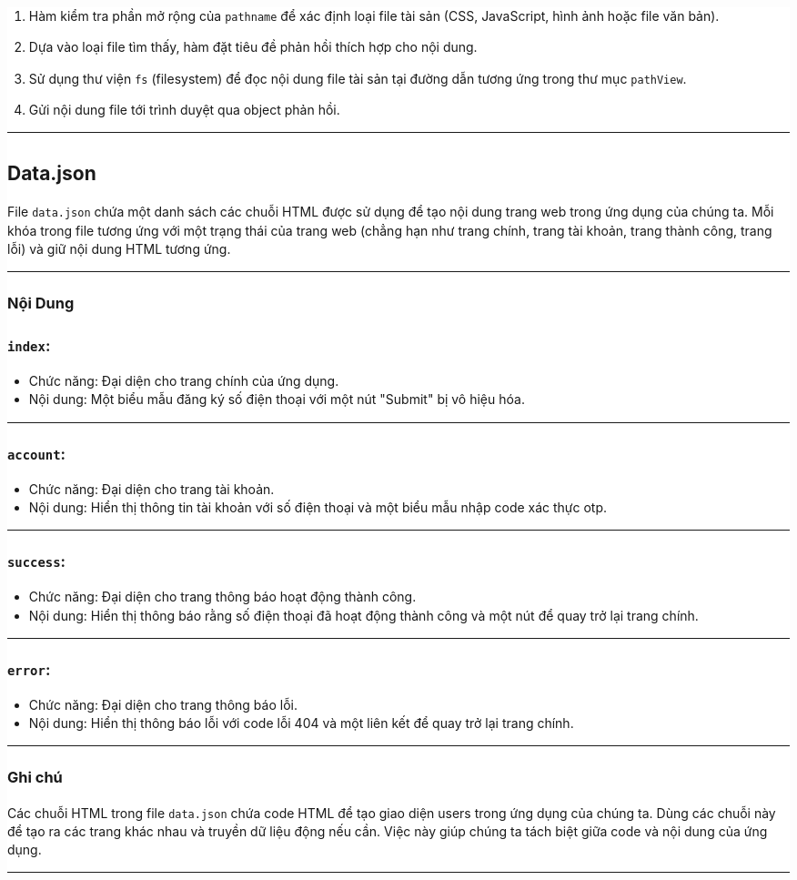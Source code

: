 1. Hàm kiểm tra phần mở rộng của `pathname` để xác định loại file tài sản (CSS, JavaScript, hình ảnh hoặc file văn bản).

2. Dựa vào loại file tìm thấy, hàm đặt tiêu đề phản hồi thích hợp cho nội dung.

3. Sử dụng thư viện `fs` (filesystem) để đọc nội dung file tài sản tại đường dẫn tương ứng trong thư mục `pathView`.

4. Gửi nội dung file tới trình duyệt qua object phản hồi.

---

## Data.json

File `data.json` chứa một danh sách các chuỗi HTML được sử dụng để tạo nội dung trang web trong ứng dụng của chúng ta. Mỗi khóa trong file tương ứng với một trạng thái của trang web (chẳng hạn như trang chính, trang tài khoản, trang thành công, trang lỗi) và giữ nội dung HTML tương ứng.

---

### Nội Dung

### `index`:

- Chức năng: Đại diện cho trang chính của ứng dụng.
- Nội dung: Một biểu mẫu đăng ký số điện thoại với một nút "Submit" bị vô hiệu hóa.

---

### `account`:

- Chức năng: Đại diện cho trang tài khoản.
- Nội dung: Hiển thị thông tin tài khoản với số điện thoại và một biểu mẫu nhập code xác thực otp.

---

### `success`:

- Chức năng: Đại diện cho trang thông báo hoạt động thành công.
- Nội dung: Hiển thị thông báo rằng số điện thoại đã hoạt động thành công và một nút để quay trở lại trang chính.

---

### `error`:

- Chức năng: Đại diện cho trang thông báo lỗi.
- Nội dung: Hiển thị thông báo lỗi với code lỗi 404 và một liên kết để quay trở lại trang chính.

---

### Ghi chú

Các chuỗi HTML trong file `data.json` chứa code HTML để tạo giao diện users trong ứng dụng của chúng ta. Dùng các chuỗi này để tạo ra các trang khác nhau và truyền dữ liệu động nếu cần. Việc này giúp chúng ta tách biệt giữa code và nội dung của ứng dụng.

---